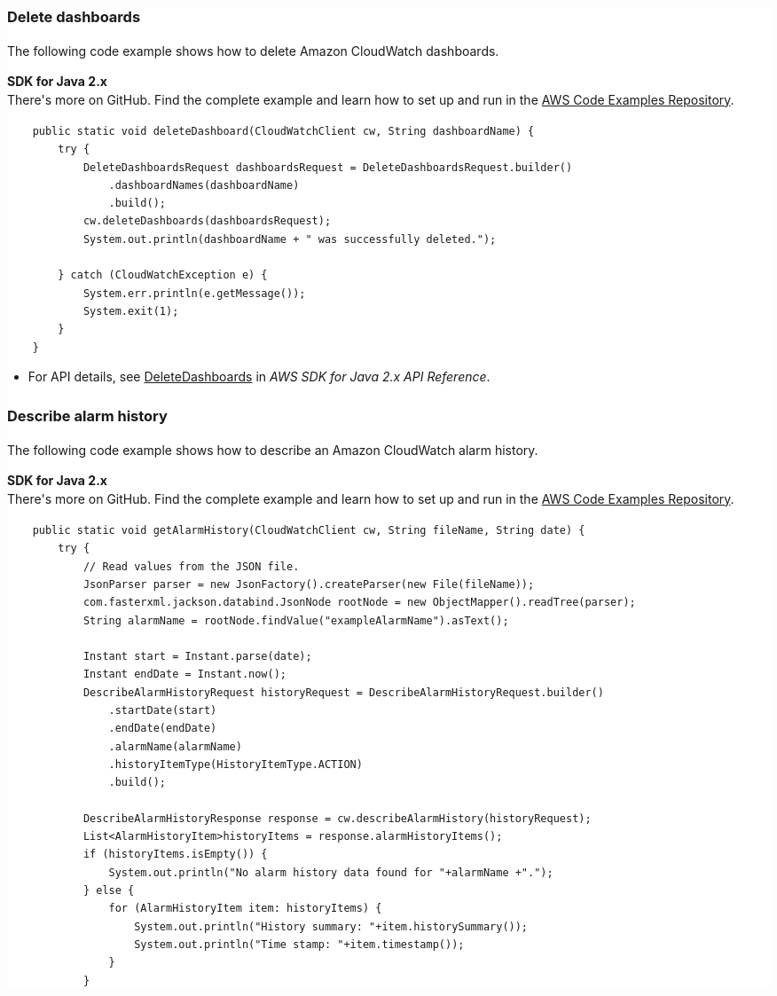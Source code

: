 ### Delete dashboards<a name="cloudwatch_DeleteDashboards_java_topic"></a>

The following code example shows how to delete Amazon CloudWatch dashboards\.

**SDK for Java 2\.x**  
 There's more on GitHub\. Find the complete example and learn how to set up and run in the [AWS Code Examples Repository](https://github.com/awsdocs/aws-doc-sdk-examples/tree/main/javav2/example_code/cloudwatch#readme)\. 
  

```
    public static void deleteDashboard(CloudWatchClient cw, String dashboardName) {
        try {
            DeleteDashboardsRequest dashboardsRequest = DeleteDashboardsRequest.builder()
                .dashboardNames(dashboardName)
                .build();
            cw.deleteDashboards(dashboardsRequest);
            System.out.println(dashboardName + " was successfully deleted.");

        } catch (CloudWatchException e) {
            System.err.println(e.getMessage());
            System.exit(1);
        }
    }
```
+  For API details, see [DeleteDashboards](https://docs.aws.amazon.com/goto/SdkForJavaV2/monitoring-2010-08-01/DeleteDashboards) in *AWS SDK for Java 2\.x API Reference*\. 

### Describe alarm history<a name="cloudwatch_DescribeAlarmHistory_java_topic"></a>

The following code example shows how to describe an Amazon CloudWatch alarm history\.

**SDK for Java 2\.x**  
 There's more on GitHub\. Find the complete example and learn how to set up and run in the [AWS Code Examples Repository](https://github.com/awsdocs/aws-doc-sdk-examples/tree/main/javav2/example_code/cloudwatch#readme)\. 
  

```
    public static void getAlarmHistory(CloudWatchClient cw, String fileName, String date) {
        try {
            // Read values from the JSON file.
            JsonParser parser = new JsonFactory().createParser(new File(fileName));
            com.fasterxml.jackson.databind.JsonNode rootNode = new ObjectMapper().readTree(parser);
            String alarmName = rootNode.findValue("exampleAlarmName").asText();

            Instant start = Instant.parse(date);
            Instant endDate = Instant.now();
            DescribeAlarmHistoryRequest historyRequest = DescribeAlarmHistoryRequest.builder()
                .startDate(start)
                .endDate(endDate)
                .alarmName(alarmName)
                .historyItemType(HistoryItemType.ACTION)
                .build();

            DescribeAlarmHistoryResponse response = cw.describeAlarmHistory(historyRequest);
            List<AlarmHistoryItem>historyItems = response.alarmHistoryItems();
            if (historyItems.isEmpty()) {
                System.out.println("No alarm history data found for "+alarmName +".");
            } else {
                for (AlarmHistoryItem item: historyItems) {
                    System.out.println("History summary: "+item.historySummary());
                    System.out.println("Time stamp: "+item.timestamp());
                }
            }
```